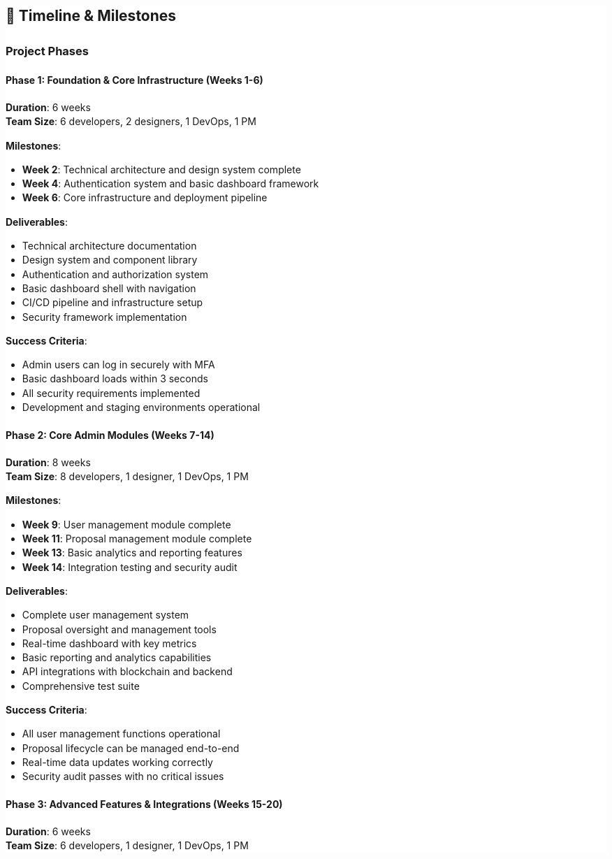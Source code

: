 ## 📅 Timeline & Milestones

### Project Phases

#### Phase 1: Foundation & Core Infrastructure (Weeks 1-6)
**Duration**: 6 weeks  
**Team Size**: 6 developers, 2 designers, 1 DevOps, 1 PM  

**Milestones**:
- **Week 2**: Technical architecture and design system complete
- **Week 4**: Authentication system and basic dashboard framework
- **Week 6**: Core infrastructure and deployment pipeline

**Deliverables**:
- Technical architecture documentation
- Design system and component library
- Authentication and authorization system
- Basic dashboard shell with navigation
- CI/CD pipeline and infrastructure setup
- Security framework implementation

**Success Criteria**:
- Admin users can log in securely with MFA
- Basic dashboard loads within 3 seconds
- All security requirements implemented
- Development and staging environments operational

#### Phase 2: Core Admin Modules (Weeks 7-14)
**Duration**: 8 weeks  
**Team Size**: 8 developers, 1 designer, 1 DevOps, 1 PM  

**Milestones**:
- **Week 9**: User management module complete
- **Week 11**: Proposal management module complete
- **Week 13**: Basic analytics and reporting features
- **Week 14**: Integration testing and security audit

**Deliverables**:
- Complete user management system
- Proposal oversight and management tools
- Real-time dashboard with key metrics
- Basic reporting and analytics capabilities
- API integrations with blockchain and backend
- Comprehensive test suite

**Success Criteria**:
- All user management functions operational
- Proposal lifecycle can be managed end-to-end
- Real-time data updates working correctly
- Security audit passes with no critical issues

#### Phase 3: Advanced Features & Integrations (Weeks 15-20)
**Duration**: 6 weeks  
**Team Size**: 6 developers, 1 designer, 1 DevOps, 1 PM  
